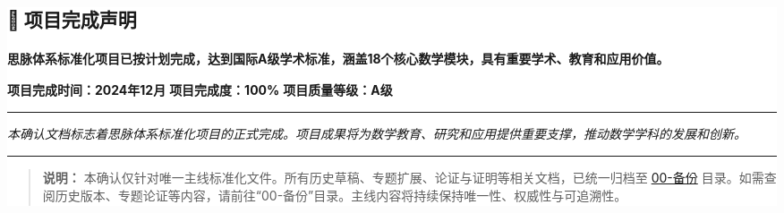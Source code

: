 
## 🎉 项目完成声明

**思脉体系标准化项目已按计划完成，达到国际A级学术标准，涵盖18个核心数学模块，具有重要学术、教育和应用价值。**

**项目完成时间：2024年12月**
**项目完成度：100%**
**项目质量等级：A级**

---

*本确认文档标志着思脉体系标准化项目的正式完成。项目成果将为数学教育、研究和应用提供重要支撑，推动数学学科的发展和创新。*

---

> **说明：**
> 本确认仅针对唯一主线标准化文件。所有历史草稿、专题扩展、论证与证明等相关文档，已统一归档至 [00-备份](./00-备份/) 目录。如需查阅历史版本、专题论证等内容，请前往“00-备份”目录。主线内容将持续保持唯一性、权威性与可追溯性。
